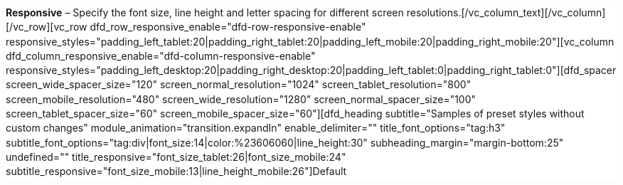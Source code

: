 <strong>Responsive</strong> – Specify the font size, line height and letter spacing for different screen resolutions.[/vc_column_text][/vc_column][/vc_row][vc_row dfd_row_responsive_enable="dfd-row-responsive-enable" responsive_styles="padding_left_tablet:20|padding_right_tablet:20|padding_left_mobile:20|padding_right_mobile:20"][vc_column dfd_column_responsive_enable="dfd-column-responsive-enable" responsive_styles="padding_left_desktop:20|padding_right_desktop:20|padding_left_tablet:0|padding_right_tablet:0"][dfd_spacer screen_wide_spacer_size="120" screen_normal_resolution="1024" screen_tablet_resolution="800" screen_mobile_resolution="480" screen_wide_resolution="1280" screen_normal_spacer_size="100" screen_tablet_spacer_size="60" screen_mobile_spacer_size="60"][dfd_heading subtitle="Samples of preset styles without custom changes" module_animation="transition.expandIn" enable_delimiter="" title_font_options="tag:h3" subtitle_font_options="tag:div|font_size:14|color:%23606060|line_height:30" subheading_margin="margin-bottom:25" undefined="" title_responsive="font_size_tablet:26|font_size_mobile:24" subtitle_responsive="font_size_mobile:13|line_height_mobile:26"]Default